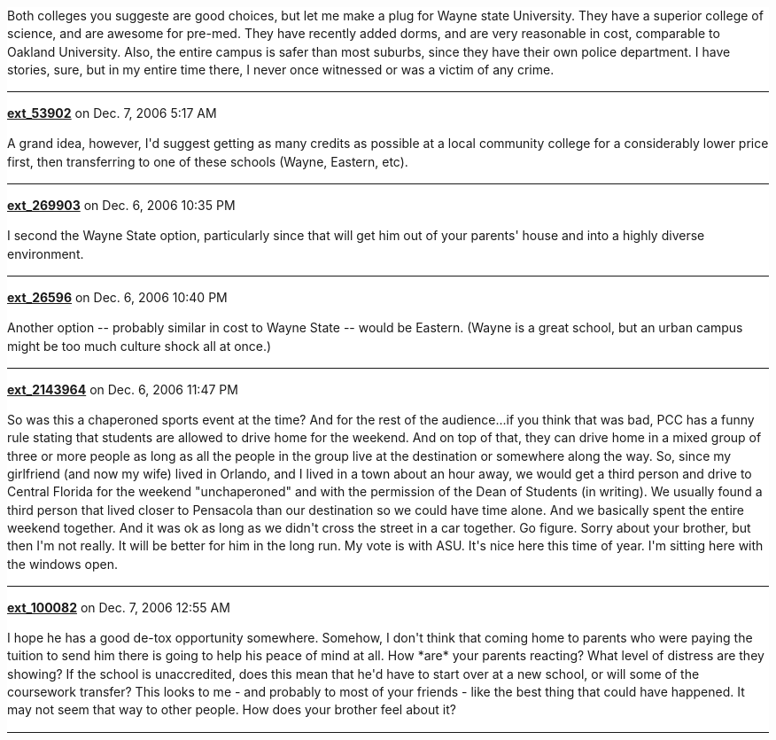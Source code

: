 Both colleges you suggeste are good choices, but let me make a plug for Wayne state University. They have a superior college of science, and are awesome for pre-med. They have recently added dorms, and are very reasonable in cost, comparable to Oakland University. Also, the entire campus is safer than most suburbs, since they have their own police department. I have stories, sure, but in my entire time there, I never once witnessed or was a victim of any crime.

---

**[ext_53902](https://www.dreamwidth.org/users/ext_53902)** on Dec. 7, 2006 5:17 AM

A grand idea, however, I'd suggest getting as many credits as possible at a local community college for a considerably lower price first, then transferring to one of these schools (Wayne, Eastern, etc).

---

**[ext_269903](https://www.dreamwidth.org/users/ext_269903)** on Dec. 6, 2006 10:35 PM

I second the Wayne State option, particularly since that will get him out of your parents' house and into a highly diverse environment.

---

**[ext_26596](https://www.dreamwidth.org/users/ext_26596)** on Dec. 6, 2006 10:40 PM

Another option -- probably similar in cost to Wayne State -- would be Eastern. (Wayne is a great school, but an urban campus might be too much culture shock all at once.)

---

**[ext_2143964](https://www.dreamwidth.org/users/ext_2143964)** on Dec. 6, 2006 11:47 PM

So was this a chaperoned sports event at the time? And for the rest of the audience...if you think that was bad, PCC has a funny rule stating that students are allowed to drive home for the weekend. And on top of that, they can drive home in a mixed group of three or more people as long as all the people in the group live at the destination or somewhere along the way. So, since my girlfriend (and now my wife) lived in Orlando, and I lived in a town about an hour away, we would get a third person and drive to Central Florida for the weekend "unchaperoned" and with the permission of the Dean of Students (in writing). We usually found a third person that lived closer to Pensacola than our destination so we could have time alone. And we basically spent the entire weekend together. And it was ok as long as we didn't cross the street in a car together. Go figure. Sorry about your brother, but then I'm not really. It will be better for him in the long run. My vote is with ASU. It's nice here this time of year. I'm sitting here with the windows open.

---

**[ext_100082](https://www.dreamwidth.org/users/ext_100082)** on Dec. 7, 2006 12:55 AM

I hope he has a good de-tox opportunity somewhere. Somehow, I don't think that coming home to parents who were paying the tuition to send him there is going to help his peace of mind at all. How \*are\* your parents reacting? What level of distress are they showing? If the school is unaccredited, does this mean that he'd have to start over at a new school, or will some of the coursework transfer? This looks to me - and probably to most of your friends - like the best thing that could have happened. It may not seem that way to other people. How does your brother feel about it?

---
